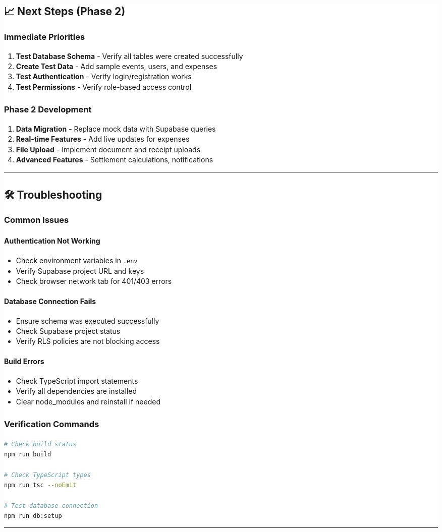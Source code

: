 
## 📈 **Next Steps (Phase 2)**

### **Immediate Priorities**
1. **Test Database Schema** - Verify all tables were created successfully
2. **Create Test Data** - Add sample events, users, and expenses
3. **Test Authentication** - Verify login/registration works
4. **Test Permissions** - Verify role-based access control

### **Phase 2 Development**
1. **Data Migration** - Replace mock data with Supabase queries
2. **Real-time Features** - Add live updates for expenses
3. **File Upload** - Implement document and receipt uploads
4. **Advanced Features** - Settlement calculations, notifications

---

## 🛠️ **Troubleshooting**

### **Common Issues**

#### **Authentication Not Working**
- Check environment variables in `.env`
- Verify Supabase project URL and keys
- Check browser network tab for 401/403 errors

#### **Database Connection Fails**
- Ensure schema was executed successfully
- Check Supabase project status
- Verify RLS policies are not blocking access

#### **Build Errors**
- Check TypeScript import statements
- Verify all dependencies are installed
- Clear node_modules and reinstall if needed

### **Verification Commands**
```bash
# Check build status
npm run build

# Check TypeScript types
npm run tsc --noEmit

# Test database connection
npm run db:setup
```

---
